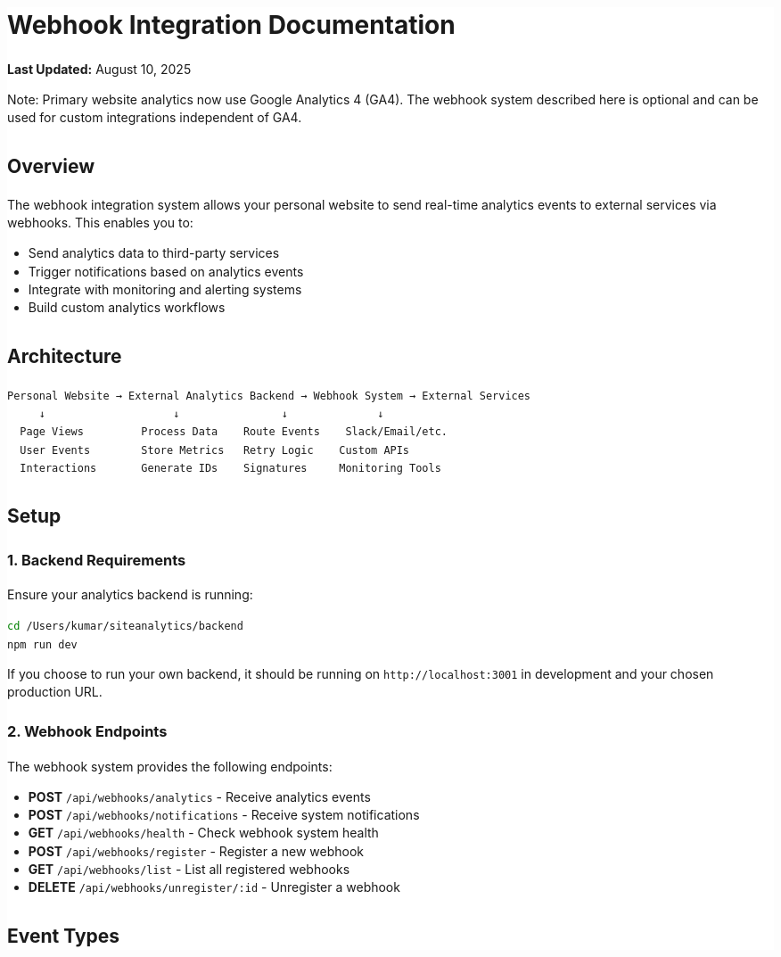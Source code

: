 # Webhook Integration Documentation

**Last Updated:** August 10, 2025

Note: Primary website analytics now use Google Analytics 4 (GA4). The webhook system described here is optional and can be used for custom integrations independent of GA4.

## Overview

The webhook integration system allows your personal website to send real-time analytics events to external services via webhooks. This enables you to:

- Send analytics data to third-party services
- Trigger notifications based on analytics events
- Integrate with monitoring and alerting systems
- Build custom analytics workflows

## Architecture

```
Personal Website → External Analytics Backend → Webhook System → External Services
     ↓                    ↓                ↓              ↓
  Page Views         Process Data    Route Events    Slack/Email/etc.
  User Events        Store Metrics   Retry Logic    Custom APIs
  Interactions       Generate IDs    Signatures     Monitoring Tools
```

## Setup

### 1. Backend Requirements

Ensure your analytics backend is running:
```bash
cd /Users/kumar/siteanalytics/backend
npm run dev
```

If you choose to run your own backend, it should be running on `http://localhost:3001` in development and your chosen production URL.

### 2. Webhook Endpoints

The webhook system provides the following endpoints:

- **POST** `/api/webhooks/analytics` - Receive analytics events
- **POST** `/api/webhooks/notifications` - Receive system notifications
- **GET** `/api/webhooks/health` - Check webhook system health
- **POST** `/api/webhooks/register` - Register a new webhook
- **GET** `/api/webhooks/list` - List all registered webhooks
- **DELETE** `/api/webhooks/unregister/:id` - Unregister a webhook

## Event Types
